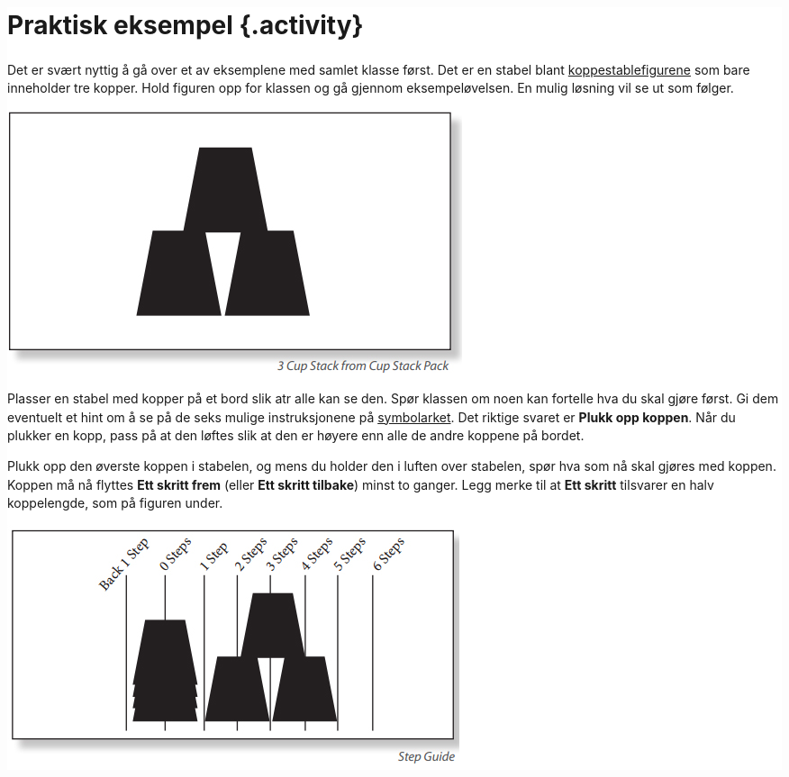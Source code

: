 
# Praktisk eksempel {.activity}

Det er svært nyttig å gå over et av eksemplene med samlet klasse først. Det er
en stabel blant [koppestablefigurene](robotvenner_figurer.pdf) som bare
inneholder tre kopper. Hold figuren opp for klassen og gå gjennom
eksempeløvelsen. En mulig løsning vil se ut som følger.

![Bilde av en kopp opp på to andre kopper](eksempel_01.jpg)

Plasser en stabel med kopper på et bord slik atr alle kan se den. Spør klassen
om noen kan fortelle hva du skal gjøre først. Gi dem eventuelt et hint om å se
på de seks mulige instruksjonene på [symbolarket](robotvenner_symbolark.pdf).
Det riktige svaret er **Plukk opp koppen**. Når du plukker en kopp, pass på at
den løftes slik at den er høyere enn alle de andre koppene på bordet.

Plukk opp den øverste koppen i stabelen, og mens du holder den i luften over
stabelen, spør hva som nå skal gjøres med koppen. Koppen må nå flyttes **Ett
skritt frem** (eller **Ett skritt tilbake**) minst to ganger. Legg merke til at
**Ett skritt** tilsvarer en halv koppelengde, som på figuren under.

![Bilde av hvordan steglengde er definert](eksempel_02.jpg)
